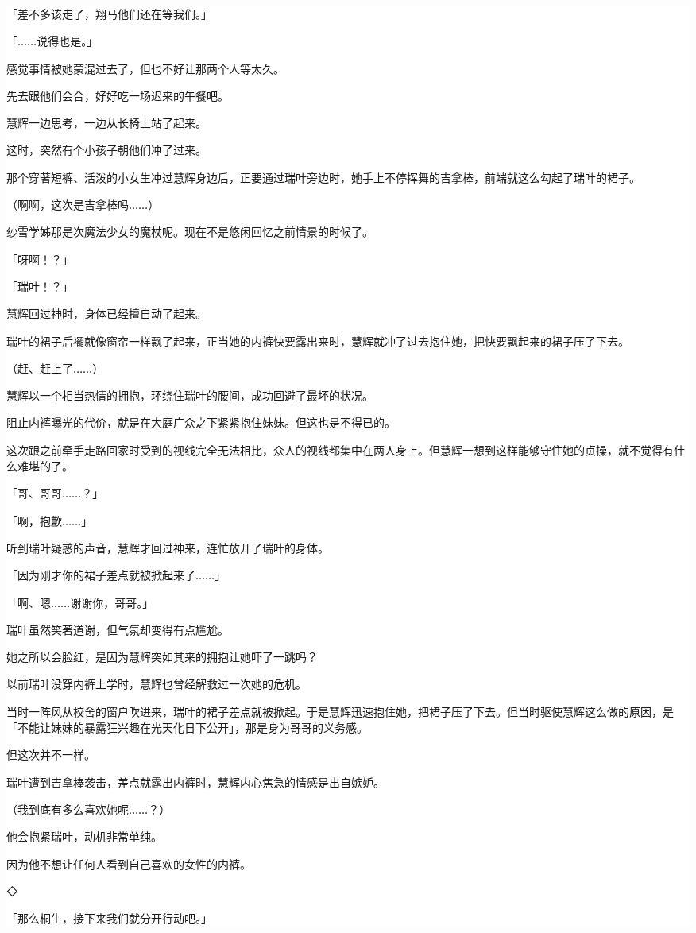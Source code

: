 「差不多该走了，翔马他们还在等我们。」

「……说得也是。」

感觉事情被她蒙混过去了，但也不好让那两个人等太久。

先去跟他们会合，好好吃一场迟来的午餐吧。

慧辉一边思考，一边从长椅上站了起来。

这时，突然有个小孩子朝他们冲了过来。

那个穿著短裤、活泼的小女生冲过慧辉身边后，正要通过瑞叶旁边时，她手上不停挥舞的吉拿棒，前端就这么勾起了瑞叶的裙子。

（啊啊，这次是吉拿棒吗……）

纱雪学姊那是次魔法少女的魔杖呢。现在不是悠闲回忆之前情景的时候了。

「呀啊！？」

「瑞叶！？」

慧辉回过神时，身体已经擅自动了起来。

瑞叶的裙子后襬就像窗帘一样飘了起来，正当她的内裤快要露出来时，慧辉就冲了过去抱住她，把快要飘起来的裙子压了下去。

（赶、赶上了……）

慧辉以一个相当热情的拥抱，环绕住瑞叶的腰间，成功回避了最坏的状况。

阻止内裤曝光的代价，就是在大庭广众之下紧紧抱住妹妹。但这也是不得已的。

这次跟之前牵手走路回家时受到的视线完全无法相比，众人的视线都集中在两人身上。但慧辉一想到这样能够守住她的贞操，就不觉得有什么难堪的了。

「哥、哥哥……？」

「啊，抱歉……」

听到瑞叶疑惑的声音，慧辉才回过神来，连忙放开了瑞叶的身体。

「因为刚才你的裙子差点就被掀起来了……」

「啊、嗯……谢谢你，哥哥。」

瑞叶虽然笑著道谢，但气氛却变得有点尴尬。

她之所以会脸红，是因为慧辉突如其来的拥抱让她吓了一跳吗？

以前瑞叶没穿内裤上学时，慧辉也曾经解救过一次她的危机。

当时一阵风从校舍的窗户吹进来，瑞叶的裙子差点就被掀起。于是慧辉迅速抱住她，把裙子压了下去。但当时驱使慧辉这么做的原因，是「不能让妹妹的暴露狂兴趣在光天化日下公开」，那是身为哥哥的义务感。

但这次并不一样。

瑞叶遭到吉拿棒袭击，差点就露出内裤时，慧辉内心焦急的情感是出自嫉妒。

（我到底有多么喜欢她呢……？）

他会抱紧瑞叶，动机非常单纯。

因为他不想让任何人看到自己喜欢的女性的内裤。

◇

「那么桐生，接下来我们就分开行动吧。」
